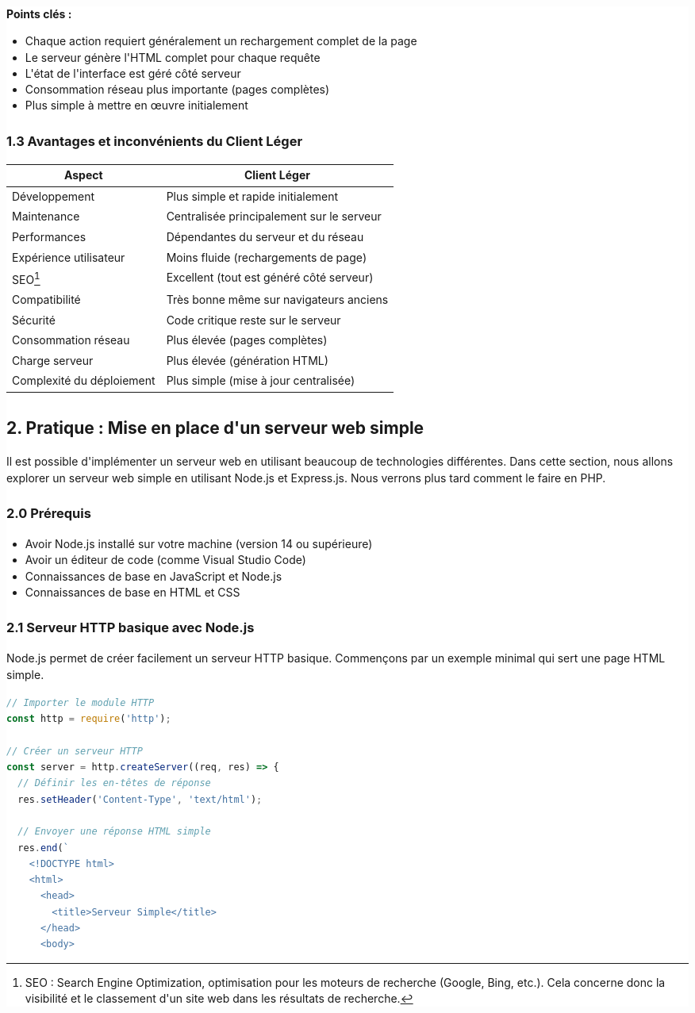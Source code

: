 **Points clés :**
- Chaque action requiert généralement un rechargement complet de la page
- Le serveur génère l'HTML complet pour chaque requête
- L'état de l'interface est géré côté serveur
- Consommation réseau plus importante (pages complètes)
- Plus simple à mettre en œuvre initialement

### 1.3 Avantages et inconvénients du Client Léger

| Aspect | Client Léger |
|--------|------------|
| Développement | Plus simple et rapide initialement |
| Maintenance | Centralisée principalement sur le serveur |
| Performances | Dépendantes du serveur et du réseau |
| Expérience utilisateur | Moins fluide (rechargements de page) |
| SEO[^1] | Excellent (tout est généré côté serveur) |
| Compatibilité | Très bonne même sur navigateurs anciens |
| Sécurité | Code critique reste sur le serveur |
| Consommation réseau | Plus élevée (pages complètes) |
| Charge serveur | Plus élevée (génération HTML) |
| Complexité du déploiement | Plus simple (mise à jour centralisée) |

[^1]: SEO : Search Engine Optimization, optimisation pour les moteurs de recherche (Google, Bing, etc.). Cela concerne donc la visibilité et le classement d'un site web dans les résultats de recherche.

## 2. Pratique : Mise en place d'un serveur web simple

Il est possible d'implémenter un serveur web en utilisant beaucoup de technologies différentes. Dans cette section, nous allons explorer un serveur web simple en utilisant Node.js et Express.js. Nous verrons plus tard comment le faire en PHP.

### 2.0 Prérequis

- Avoir Node.js installé sur votre machine (version 14 ou supérieure)
- Avoir un éditeur de code (comme Visual Studio Code)
- Connaissances de base en JavaScript et Node.js
- Connaissances de base en HTML et CSS


### 2.1 Serveur HTTP basique avec Node.js

Node.js permet de créer facilement un serveur HTTP basique. Commençons par un exemple minimal qui sert une page HTML simple.

```javascript
// Importer le module HTTP
const http = require('http');

// Créer un serveur HTTP
const server = http.createServer((req, res) => {
  // Définir les en-têtes de réponse
  res.setHeader('Content-Type', 'text/html');
  
  // Envoyer une réponse HTML simple
  res.end(`
    <!DOCTYPE html>
    <html>
      <head>
        <title>Serveur Simple</title>
      </head>
      <body>
```